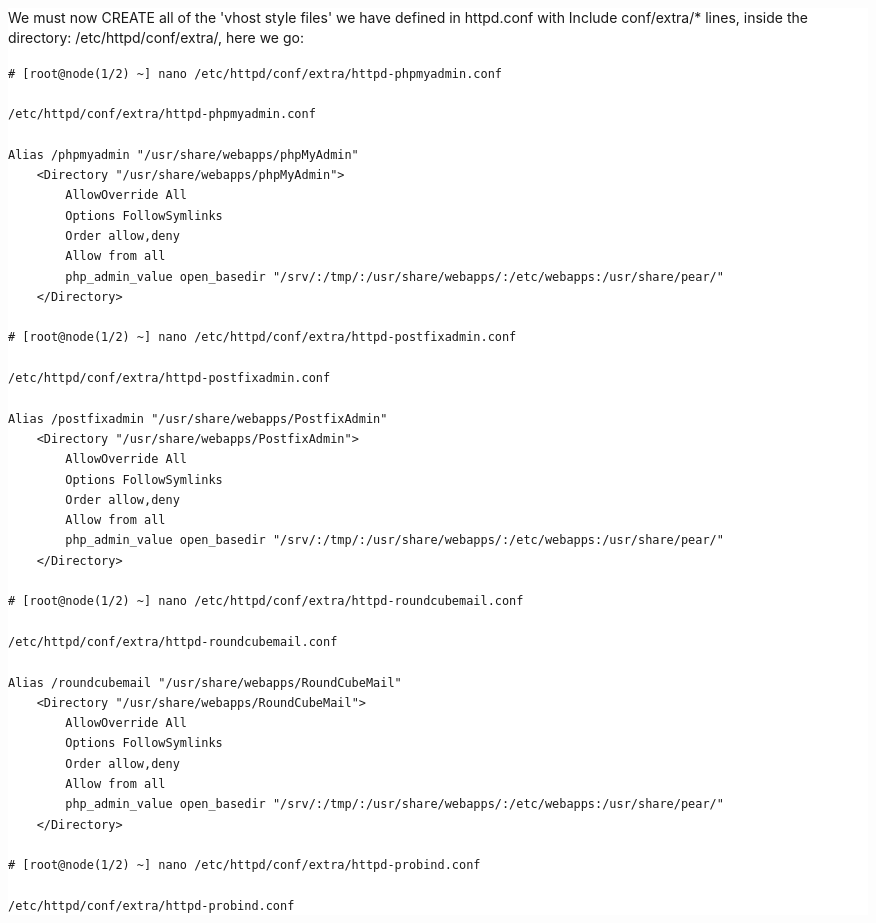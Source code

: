 We must now CREATE all of the 'vhost style files' we have defined in
httpd.conf with Include conf/extra/* lines, inside the directory:
/etc/httpd/conf/extra/, here we go:

    # [root@node(1/2) ~] nano /etc/httpd/conf/extra/httpd-phpmyadmin.conf

    /etc/httpd/conf/extra/httpd-phpmyadmin.conf

    Alias /phpmyadmin "/usr/share/webapps/phpMyAdmin"
    	<Directory "/usr/share/webapps/phpMyAdmin">
    		AllowOverride All
    		Options FollowSymlinks
    		Order allow,deny
    		Allow from all
    		php_admin_value open_basedir "/srv/:/tmp/:/usr/share/webapps/:/etc/webapps:/usr/share/pear/"
    	</Directory>

    # [root@node(1/2) ~] nano /etc/httpd/conf/extra/httpd-postfixadmin.conf

    /etc/httpd/conf/extra/httpd-postfixadmin.conf

    Alias /postfixadmin "/usr/share/webapps/PostfixAdmin"
    	<Directory "/usr/share/webapps/PostfixAdmin">
    		AllowOverride All
    		Options FollowSymlinks
    		Order allow,deny
    		Allow from all
    		php_admin_value open_basedir "/srv/:/tmp/:/usr/share/webapps/:/etc/webapps:/usr/share/pear/"
    	</Directory>

    # [root@node(1/2) ~] nano /etc/httpd/conf/extra/httpd-roundcubemail.conf

    /etc/httpd/conf/extra/httpd-roundcubemail.conf

    Alias /roundcubemail "/usr/share/webapps/RoundCubeMail"
    	<Directory "/usr/share/webapps/RoundCubeMail">
    		AllowOverride All
    		Options FollowSymlinks
    		Order allow,deny
    		Allow from all
    		php_admin_value open_basedir "/srv/:/tmp/:/usr/share/webapps/:/etc/webapps:/usr/share/pear/"
    	</Directory>

    # [root@node(1/2) ~] nano /etc/httpd/conf/extra/httpd-probind.conf

    /etc/httpd/conf/extra/httpd-probind.conf

